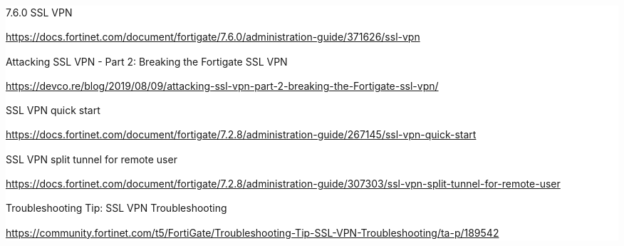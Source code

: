 7.6.0 SSL VPN

https://docs.fortinet.com/document/fortigate/7.6.0/administration-guide/371626/ssl-vpn

Attacking SSL VPN - Part 2: Breaking the Fortigate SSL VPN

https://devco.re/blog/2019/08/09/attacking-ssl-vpn-part-2-breaking-the-Fortigate-ssl-vpn/

SSL VPN quick start

https://docs.fortinet.com/document/fortigate/7.2.8/administration-guide/267145/ssl-vpn-quick-start

SSL VPN split tunnel for remote user

https://docs.fortinet.com/document/fortigate/7.2.8/administration-guide/307303/ssl-vpn-split-tunnel-for-remote-user

Troubleshooting Tip: SSL VPN Troubleshooting

https://community.fortinet.com/t5/FortiGate/Troubleshooting-Tip-SSL-VPN-Troubleshooting/ta-p/189542
